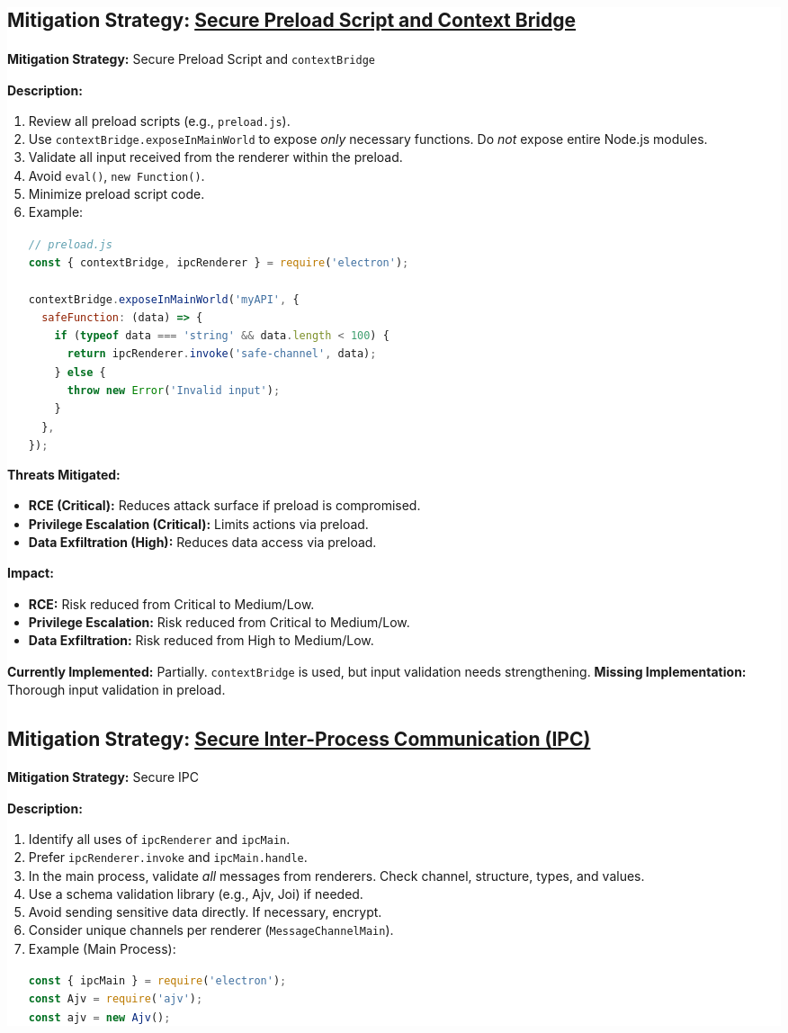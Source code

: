 ## Mitigation Strategy: [Secure Preload Script and Context Bridge](./mitigation_strategies/secure_preload_script_and_context_bridge.md)

**Mitigation Strategy:** Secure Preload Script and `contextBridge`

**Description:**
1.  Review all preload scripts (e.g., `preload.js`).
2.  Use `contextBridge.exposeInMainWorld` to expose *only* necessary functions.  Do *not* expose entire Node.js modules.
3.  Validate all input received from the renderer within the preload.
4.  Avoid `eval()`, `new Function()`.
5.  Minimize preload script code.
6.  Example:
    ```javascript
    // preload.js
    const { contextBridge, ipcRenderer } = require('electron');

    contextBridge.exposeInMainWorld('myAPI', {
      safeFunction: (data) => {
        if (typeof data === 'string' && data.length < 100) {
          return ipcRenderer.invoke('safe-channel', data);
        } else {
          throw new Error('Invalid input');
        }
      },
    });
    ```

**Threats Mitigated:**
*   **RCE (Critical):** Reduces attack surface if preload is compromised.
*   **Privilege Escalation (Critical):** Limits actions via preload.
*   **Data Exfiltration (High):** Reduces data access via preload.

**Impact:**
*   **RCE:** Risk reduced from Critical to Medium/Low.
*   **Privilege Escalation:** Risk reduced from Critical to Medium/Low.
*   **Data Exfiltration:** Risk reduced from High to Medium/Low.

**Currently Implemented:** Partially. `contextBridge` is used, but input validation needs strengthening.
**Missing Implementation:** Thorough input validation in preload.

## Mitigation Strategy: [Secure Inter-Process Communication (IPC)](./mitigation_strategies/secure_inter-process_communication__ipc_.md)

**Mitigation Strategy:** Secure IPC

**Description:**
1.  Identify all uses of `ipcRenderer` and `ipcMain`.
2.  Prefer `ipcRenderer.invoke` and `ipcMain.handle`.
3.  In the main process, validate *all* messages from renderers. Check channel, structure, types, and values.
4.  Use a schema validation library (e.g., Ajv, Joi) if needed.
5.  Avoid sending sensitive data directly. If necessary, encrypt.
6.  Consider unique channels per renderer (`MessageChannelMain`).
7.  Example (Main Process):
    ```javascript
    const { ipcMain } = require('electron');
    const Ajv = require('ajv');
    const ajv = new Ajv();
